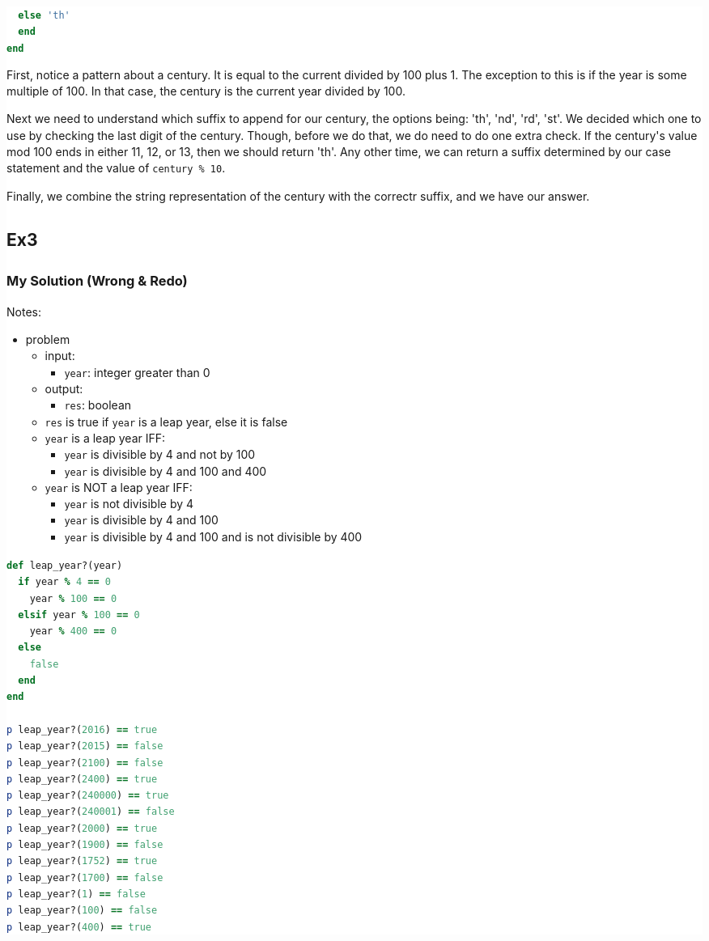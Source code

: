 ```ruby
  else 'th'
  end
end
```

First, notice a pattern about a century. It is equal to the current divided by 100 plus 1. The exception to this is if the year is some multiple of 100. In that case, the century is the current year divided by 100.

Next we need to understand which suffix to append for our century, the options being: 'th', 'nd', 'rd', 'st'. We decided which one to use by checking the last digit of the century. Though, before we do that, we do need to do one extra check. If the century's value mod 100 ends in either 11, 12, or 13, then we should return 'th'. Any other time, we can return a suffix determined by our case statement and the value of `century % 10`.

Finally, we combine the string representation of the century with the correctr suffix, and we have our answer.

## Ex3

### My Solution (Wrong & Redo)

Notes:

- problem
  - input:
    - `year`: integer greater than 0
  - output:
    - `res`: boolean
  - `res` is true if `year` is a leap year, else it is false
  - `year` is a leap year IFF:
    - `year` is divisible by 4 and not by 100
    - `year` is divisible by 4 and 100 and 400
  - `year` is NOT a leap year IFF:
    - `year` is not divisible by 4
    - `year` is divisible by 4 and 100
    - `year` is divisible by 4 and 100 and is not divisible by 400

```ruby
def leap_year?(year)
  if year % 4 == 0
    year % 100 == 0
  elsif year % 100 == 0
    year % 400 == 0
  else
    false
  end
end

p leap_year?(2016) == true
p leap_year?(2015) == false
p leap_year?(2100) == false
p leap_year?(2400) == true
p leap_year?(240000) == true
p leap_year?(240001) == false
p leap_year?(2000) == true
p leap_year?(1900) == false
p leap_year?(1752) == true
p leap_year?(1700) == false
p leap_year?(1) == false
p leap_year?(100) == false
p leap_year?(400) == true
```
